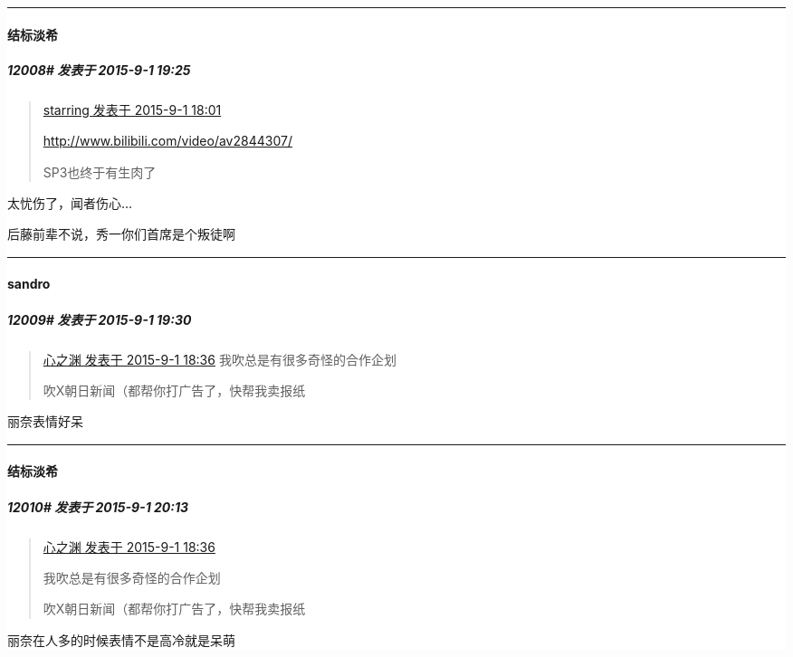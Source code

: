 





*****

####  结标淡希  
##### 12008#       发表于 2015-9-1 19:25



<blockquote><a href="httphttps://bbs.saraba1st.com/2b/forum.php?mod=redirect&amp;goto=findpost&amp;pid=30035019&amp;ptid=1085129" target="_blank">starring 发表于 2015-9-1 18:01</a>

http://www.bilibili.com/video/av2844307/


SP3也终于有生肉了</blockquote>
太忧伤了，闻者伤心...


后藤前辈不说，秀一你们首席是个叛徒啊







*****

####  sandro  
##### 12009#       发表于 2015-9-1 19:30



<blockquote><a href="httphttps://bbs.saraba1st.com/2b/forum.php?mod=redirect&amp;amp;goto=findpost&amp;amp;pid=30035307&amp;amp;ptid=1085129" target="_blank">心之渊 发表于 2015-9-1 18:36</a>
我吹总是有很多奇怪的合作企划

吹X朝日新闻（都帮你打广告了，快帮我卖报纸</blockquote>
丽奈表情好呆







*****

####  结标淡希  
##### 12010#       发表于 2015-9-1 20:13



<blockquote><a href="httphttps://bbs.saraba1st.com/2b/forum.php?mod=redirect&amp;goto=findpost&amp;pid=30035307&amp;ptid=1085129" target="_blank">心之渊 发表于 2015-9-1 18:36</a>

我吹总是有很多奇怪的合作企划

吹X朝日新闻（都帮你打广告了，快帮我卖报纸</blockquote>
丽奈在人多的时候表情不是高冷就是呆萌

